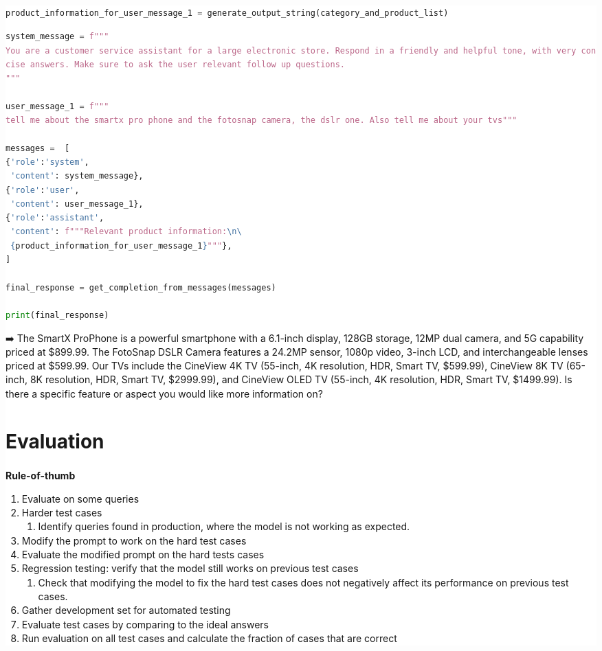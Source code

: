 ```python
product_information_for_user_message_1 = generate_output_string(category_and_product_list)
```

```python
system_message = f"""
You are a customer service assistant for a large electronic store. Respond in a friendly and helpful tone, with very concise answers. Make sure to ask the user relevant follow up questions.
"""

user_message_1 = f"""
tell me about the smartx pro phone and the fotosnap camera, the dslr one. Also tell me about your tvs"""

messages =  [  
{'role':'system',
 'content': system_message},   
{'role':'user',
 'content': user_message_1},  
{'role':'assistant',
 'content': f"""Relevant product information:\n\
 {product_information_for_user_message_1}"""},   
]

final_response = get_completion_from_messages(messages)

print(final_response)
```

<aside>
➡️ The SmartX ProPhone is a powerful smartphone with a 6.1-inch display, 128GB storage, 12MP dual camera, and 5G capability priced at $899.99. The FotoSnap DSLR Camera features a 24.2MP sensor, 1080p video, 3-inch LCD, and interchangeable lenses priced at $599.99. Our TVs include the CineView 4K TV (55-inch, 4K resolution, HDR, Smart TV, $599.99), CineView 8K TV (65-inch, 8K resolution, HDR, Smart TV, $2999.99), and CineView OLED TV (55-inch, 4K resolution, HDR, Smart TV, $1499.99). Is there a specific feature or aspect you would like more information on?

</aside>

# Evaluation

**Rule-of-thumb**

1. Evaluate on some queries
2. Harder test cases
    1. Identify queries found in production, where the model is not working as expected.
3. Modify the prompt to work on the hard test cases
4. Evaluate the modified prompt on the hard tests cases
5. Regression testing: verify that the model still works on previous test cases
    1. Check that modifying the model to fix the hard test cases does not negatively affect its performance on previous test cases.
6. Gather development set for automated testing
7. Evaluate test cases by comparing to the ideal answers
8. Run evaluation on all test cases and calculate the fraction of cases that are correct